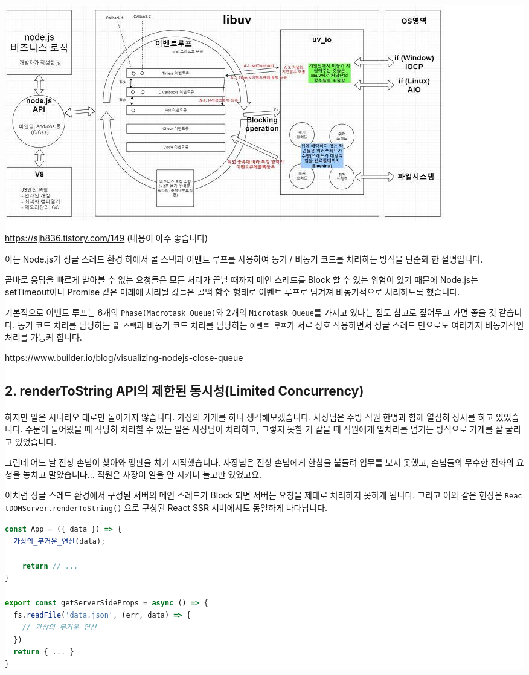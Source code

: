 ![Alt text](./images/image-1.png)

https://sjh836.tistory.com/149 (내용이 아주 좋습니다)

이는 Node.js가 싱글 스레드 환경 하에서 콜 스택과 이벤트 루프를 사용하여 동기 / 비동기 코드를 처리하는 방식을 단순화 한 설명입니다.

곧바로 응답을 빠르게 받아볼 수 없는 요청들은 모든 처리가 끝날 때까지 메인 스레드를 Block 할 수 있는 위험이 있기 때문에 Node.js는 setTimeout이나 Promise 같은 미래에 처리될 값들은 콜백 함수 형태로 이벤트 루프로 넘겨져 비동기적으로 처리하도록 했습니다.

기본적으로 이벤트 루프는 6개의 `Phase(Macrotask Queue)`와 2개의 `Microtask Queue`를 가지고 있다는 점도 참고로 짚어두고 가면 좋을 것 같습니다. 동기 코드 처리를 담당하는 `콜 스택`과 비동기 코드 처리를 담당하는 `이벤트 루프`가 서로 상호 작용하면서 싱글 스레드 만으로도 여러가지 비동기적인 처리를 가능케 합니다.

<video controls autoplay width="100%" src="https://file.notion.so/f/f/7a813495-7f43-4f9b-8425-adb83564ac6f/e0e7a9d0-3625-4a99-8d8c-ea64f3ff994a/assets_YJIGb4i01jvw0SRdL5Bt_26702aaabc7845f78315b112015c067d_compressed.mp4?id=e64d02b6-f02a-4c3f-8a9d-1697dbea802d&table=block&spaceId=7a813495-7f43-4f9b-8425-adb83564ac6f&expirationTimestamp=1706436000000&signature=tYIzDSsdPku1_rm7T0rzyjtoHjsleKircxv6xF6Vhw8&downloadName=assets_YJIGb4i01jvw0SRdL5Bt_26702aaabc7845f78315b112015c067d_compressed.mp4"></video>

https://www.builder.io/blog/visualizing-nodejs-close-queue

## 2. renderToString API의 제한된 동시성(Limited Concurrency)

하지만 일은 시나리오 대로만 돌아가지 않습니다. 가상의 가게를 하나 생각해보겠습니다. 사장님은 주방 직원 한명과 함께 열심히 장사를 하고 있었습니다. 주문이 들어왔을 때 적당히 처리할 수 있는 일은 사장님이 처리하고, 그렇지 못할 거 같을 때 직원에게 일처리를 넘기는 방식으로 가게를 잘 굴리고 있었습니다.

그런데 어느 날 진상 손님이 찾아와 깽판을 치기 시작했습니다. 사장님은 진상 손님에게 한참을 붙들려 업무를 보지 못했고, 손님들의 무수한 전화의 요청을 놓치고 말았습니다… 직원은 사장이 일을 안 시키니 놀고만 있었고요.

이처럼 싱글 스레드 환경에서 구성된 서버의 메인 스레드가 Block 되면 서버는 요청을 제대로 처리하지 못하게 됩니다. 그리고 이와 같은 현상은 `ReactDOMServer.renderToString()` 으로 구성된 React SSR 서버에서도 동일하게 나타납니다.

```jsx
const App = ({ data }) => {
  가상의_무거운_연산(data);

	return // ...
}

export const getServerSideProps = async () => {
  fs.readFile('data.json', (err, data) => {
    // 가상의 무거운 연산
  })
  return { ... }
}
```
